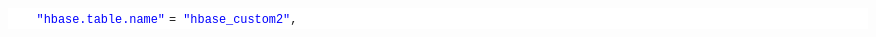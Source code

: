 <div class="line number6 index5 alt1" style="margin:0px!important; padding:0px 1em 0px 0px!important; border:0px!important; bottom:auto!important; float:none!important; height:auto!important; left:auto!important; outline:0px!important; overflow:visible!important; position:static!important; right:auto!important; top:auto!important; vertical-align:baseline!important; width:auto!important; min-height:auto!important; white-space:nowrap!important">
<code class="java spaces" style="font-family:Consolas,'Bitstream Vera Sans Mono','Courier New',Courier,monospace!important; border:0px!important; bottom:auto!important; float:none!important; height:auto!important; left:auto!important; margin:0px!important; outline:0px!important; overflow:visible!important; padding:0px!important; position:static!important; right:auto!important; top:auto!important; vertical-align:baseline!important; width:auto!important; min-height:auto!important; background:none!important">    </code><code class="java string" style="font-family:Consolas,'Bitstream Vera Sans Mono','Courier New',Courier,monospace!important; border:0px!important; bottom:auto!important; float:none!important; height:auto!important; left:auto!important; margin:0px!important; outline:0px!important; overflow:visible!important; padding:0px!important; position:static!important; right:auto!important; top:auto!important; vertical-align:baseline!important; width:auto!important; min-height:auto!important; color:blue!important; background:none!important">"hbase.table.name"</code> <code class="java plain" style="font-family:Consolas,'Bitstream Vera Sans Mono','Courier New',Courier,monospace!important; border:0px!important; bottom:auto!important; float:none!important; height:auto!important; left:auto!important; margin:0px!important; outline:0px!important; overflow:visible!important; padding:0px!important; position:static!important; right:auto!important; top:auto!important; vertical-align:baseline!important; width:auto!important; min-height:auto!important; background:none!important">= </code><code class="java string" style="font-family:Consolas,'Bitstream Vera Sans Mono','Courier New',Courier,monospace!important; border:0px!important; bottom:auto!important; float:none!important; height:auto!important; left:auto!important; margin:0px!important; outline:0px!important; overflow:visible!important; padding:0px!important; position:static!important; right:auto!important; top:auto!important; vertical-align:baseline!important; width:auto!important; min-height:auto!important; color:blue!important; background:none!important">"hbase_custom2"</code><code class="java plain" style="font-family:Consolas,'Bitstream Vera Sans Mono','Courier New',Courier,monospace!important; border:0px!important; bottom:auto!important; float:none!important; height:auto!important; left:auto!important; margin:0px!important; outline:0px!important; overflow:visible!important; padding:0px!important; position:static!important; right:auto!important; top:auto!important; vertical-align:baseline!important; width:auto!important; min-height:auto!important; background:none!important">,</code></div>
<div class="line number7 index6 alt2" style="margin:0px!important; padding:0px 1em 0px 0px!important; border:0px!important; bottom:auto!important; float:none!important; height:auto!important; left:auto!important; outline:0px!important; overflow:visible!important; position:static!important; right:auto!important; top:auto!important; vertical-align:baseline!important; width:auto!important; min-height:auto!important; white-space:nowrap!important">